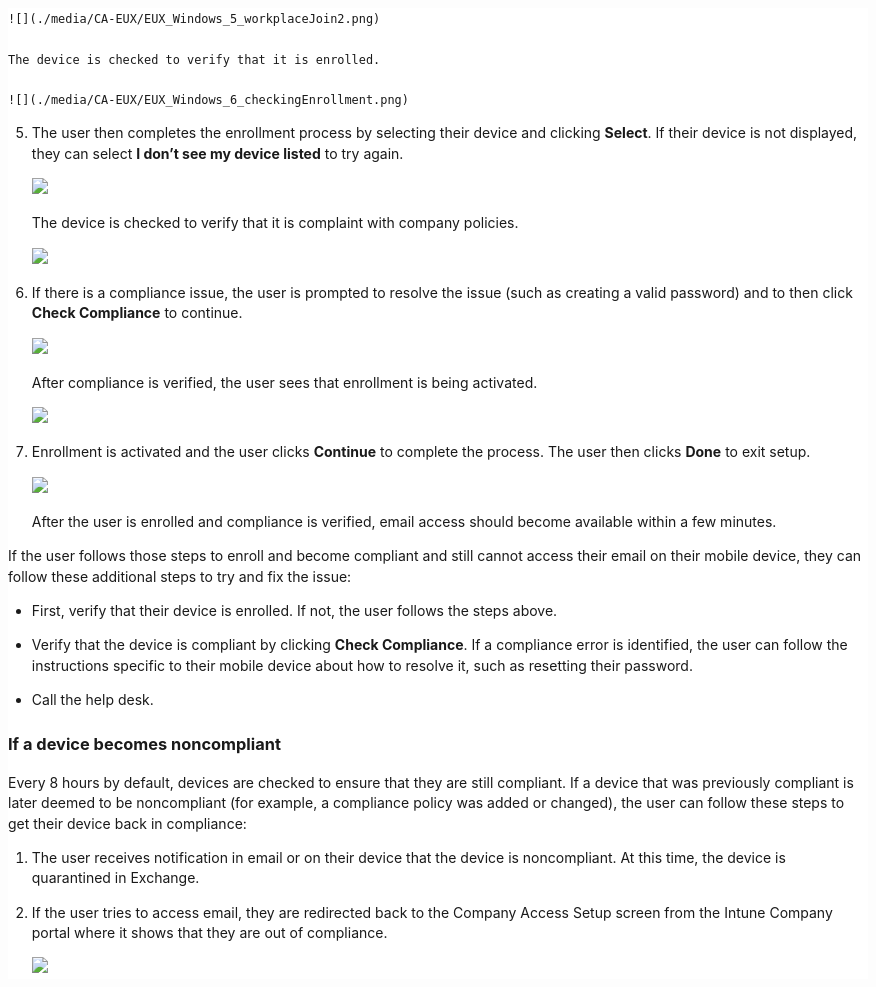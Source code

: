     ![](./media/CA-EUX/EUX_Windows_5_workplaceJoin2.png)

    The device is checked to verify that it is enrolled.

    ![](./media/CA-EUX/EUX_Windows_6_checkingEnrollment.png)

5.  The user then completes the enrollment process by selecting their device and clicking **Select**. If their device is not displayed, they can select **I don’t see my device listed** to try again.

    ![](./media/CA-EUX/EUX_Windows_7_confirmDevice.png)

    The device is checked to verify that it is complaint with company policies.

    ![](./media/CA-EUX/EUX_Windows_9_checkingCompliance.png)

6.  If there is a compliance issue, the user is prompted to resolve the issue (such as creating a valid password) and to then click **Check Compliance** to continue.

    ![](./media/CA-EUX/EUX_Windows_13_resolveCompliance.png)

    After compliance is verified, the user sees that enrollment is being activated.

    ![](./media/CA-EUX/EUX_Windows_10_activatingEnrollment.png)

7.  Enrollment is activated and the user clicks **Continue** to complete the process. The user then clicks **Done** to exit setup.

    ![](./media/CA-EUX/EUX_Windows_11_COMPLETE.png)

    After the user is enrolled and compliance is verified, email access should become available within a few minutes.

If the user follows those steps to enroll and become compliant and still cannot access their email on their mobile device, they can follow these additional steps to try and fix the issue:

-   First, verify that their device is enrolled. If not, the user follows the steps above.

-   Verify that the device is compliant by clicking **Check Compliance**. If a compliance error is identified, the user can follow the instructions specific to their mobile device about how to resolve it, such as resetting their password.

-   Call the help desk.

### If a device becomes noncompliant
Every 8 hours by default, devices are checked to ensure that they are still compliant. If a device that was previously compliant is later deemed to be noncompliant (for example, a compliance policy was added or changed), the user can follow these steps to get their device back in compliance:

1.  The user receives notification in email or on their device that the device is noncompliant. At this time, the device is quarantined in Exchange.

2.  If the user tries to access email, they are redirected back to the Company Access Setup screen from the Intune Company portal where it shows that they are out of compliance.

    ![](./media/CA-EUX/EUX_Windows_14_OutOfCompliance.png)
